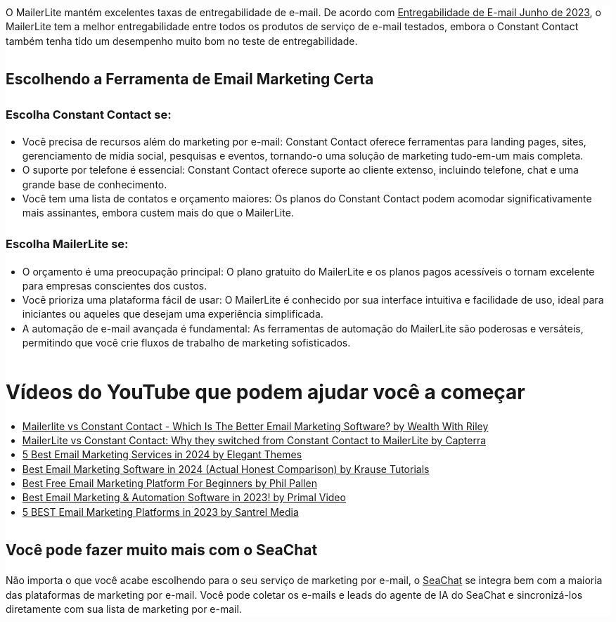 O MailerLite mantém excelentes taxas de entregabilidade de e-mail. De acordo com [Entregabilidade de E-mail Junho de 2023](https://www.emailtooltester.com/en/blog/email-deliverability-june-2023/), o MailerLite tem a melhor entregabilidade entre todos os produtos de serviço de e-mail testados, embora o Constant Contact também tenha tido um desempenho muito bom no teste de entregabilidade.


## Escolhendo a Ferramenta de Email Marketing Certa

### Escolha Constant Contact se:

- Você precisa de recursos além do marketing por e-mail: Constant Contact oferece ferramentas para landing pages, sites, gerenciamento de mídia social, pesquisas e eventos, tornando-o uma solução de marketing tudo-em-um mais completa.
- O suporte por telefone é essencial: Constant Contact oferece suporte ao cliente extenso, incluindo telefone, chat e uma grande base de conhecimento.
- Você tem uma lista de contatos e orçamento maiores: Os planos do Constant Contact podem acomodar significativamente mais assinantes, embora custem mais do que o MailerLite.

### Escolha MailerLite se:

- O orçamento é uma preocupação principal: O plano gratuito do MailerLite e os planos pagos acessíveis o tornam excelente para empresas conscientes dos custos.
- Você prioriza uma plataforma fácil de usar: O MailerLite é conhecido por sua interface intuitiva e facilidade de uso, ideal para iniciantes ou aqueles que desejam uma experiência simplificada.
- A automação de e-mail avançada é fundamental: As ferramentas de automação do MailerLite são poderosas e versáteis, permitindo que você crie fluxos de trabalho de marketing sofisticados.



# Vídeos do YouTube que podem ajudar você a começar

- [Mailerlite vs Constant Contact - Which Is The Better Email Marketing Software? by Wealth With Riley](https://www.youtube.com/watch?v=lkCq2nnlKp4)
- [MailerLite vs Constant Contact: Why they switched from Constant Contact to MailerLite by Capterra](https://www.youtube.com/watch?v=owy1hqS12B4)
- [5 Best Email Marketing Services in 2024 by Elegant Themes](https://www.youtube.com/watch?v=FWxgafQAiUI)
- [Best Email Marketing Software in 2024 (Actual Honest Comparison) by Krause Tutorials](https://www.youtube.com/watch?v=HM-FxC1jbJ4)
- [Best Free Email Marketing Platform For Beginners by Phil Pallen](https://www.youtube.com/watch?v=aDXsec1WIcM)
- [Best Email Marketing & Automation Software in 2023! by Primal Video](https://www.youtube.com/watch?v=ue64tBgnagA)
- [5 BEST Email Marketing Platforms in 2023 by Santrel Media](https://www.youtube.com/watch?v=GvyNW2njcGE)

## Você pode fazer muito mais com o SeaChat

Não importa o que você acabe escolhendo para o seu serviço de marketing por e-mail, o [SeaChat](https://chat.seasalt.ai/?utm_source=blog) se integra bem com a maioria das plataformas de marketing por e-mail. Você pode coletar os e-mails e leads do agente de IA do SeaChat e sincronizá-los diretamente com sua lista de marketing por e-mail.
